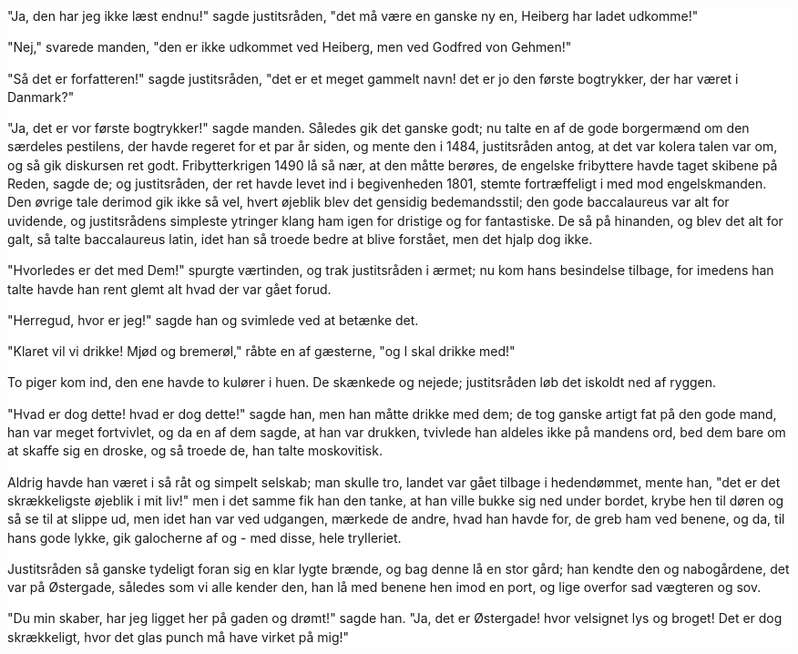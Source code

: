 "Ja, den har jeg ikke læst endnu!" sagde justitsråden, "det må være
en ganske ny en, Heiberg har ladet udkomme!"

"Nej," svarede manden, "den er ikke udkommet ved Heiberg, men ved
Godfred von Gehmen!"

"Så det er forfatteren!" sagde justitsråden, "det er et meget gammelt
navn! det er jo den første bogtrykker, der har været i Danmark?"

"Ja, det er vor første bogtrykker!" sagde manden. Således gik det
ganske godt; nu talte en af de gode borgermænd om den særdeles
pestilens, der havde regeret for et par år siden, og mente den i 1484,
justitsråden antog, at det var kolera talen var om, og så gik diskursen
ret godt. Fribytterkrigen 1490 lå så nær, at den måtte berøres, de
engelske fribyttere havde taget skibene på Reden, sagde de; og
justitsråden, der ret havde levet ind i begivenheden 1801, stemte
fortræffeligt i med mod engelskmanden. Den øvrige tale derimod gik ikke
så vel, hvert øjeblik blev det gensidig bedemandsstil; den gode
baccalaureus var alt for uvidende, og justitsrådens simpleste ytringer
klang ham igen for dristige og for fantastiske. De så på hinanden, og
blev det alt for galt, så talte baccalaureus latin, idet han så troede
bedre at blive forstået, men det hjalp dog ikke.

"Hvorledes er det med Dem!" spurgte værtinden, og trak justitsråden i
ærmet; nu kom hans besindelse tilbage, for imedens han talte havde han
rent glemt alt hvad der var gået forud.

"Herregud, hvor er jeg!" sagde han og svimlede ved at betænke det.

"Klaret vil vi drikke! Mjød og bremerøl," råbte en af gæsterne, "og I
skal drikke med!"

To piger kom ind, den ene havde to kulører i huen. De skænkede og
nejede; justitsråden løb det iskoldt ned af ryggen.

"Hvad er dog dette! hvad er dog dette!" sagde han, men han måtte
drikke med dem; de tog ganske artigt fat på den gode mand, han var meget
fortvivlet, og da en af dem sagde, at han var drukken, tvivlede han
aldeles ikke på mandens ord, bed dem bare om at skaffe sig en droske, og
så troede de, han talte moskovitisk.

Aldrig havde han været i så råt og simpelt selskab; man skulle tro,
landet var gået tilbage i hedendømmet, mente han, "det er det
skrækkeligste øjeblik i mit liv!" men i det samme fik han den tanke, at
han ville bukke sig ned under bordet, krybe hen til døren og så se til
at slippe ud, men idet han var ved udgangen, mærkede de andre, hvad han
havde for, de greb ham ved benene, og da, til hans gode lykke, gik
galocherne af og - med disse, hele trylleriet.

Justitsråden så ganske tydeligt foran sig en klar lygte brænde, og bag
denne lå en stor gård; han kendte den og nabogårdene, det var på
Østergade, således som vi alle kender den, han lå med benene hen imod en
port, og lige overfor sad vægteren og sov.

"Du min skaber, har jeg ligget her på gaden og drømt!" sagde han.
"Ja, det er Østergade! hvor velsignet lys og broget! Det er dog
skrækkeligt, hvor det glas punch må have virket på mig!"
